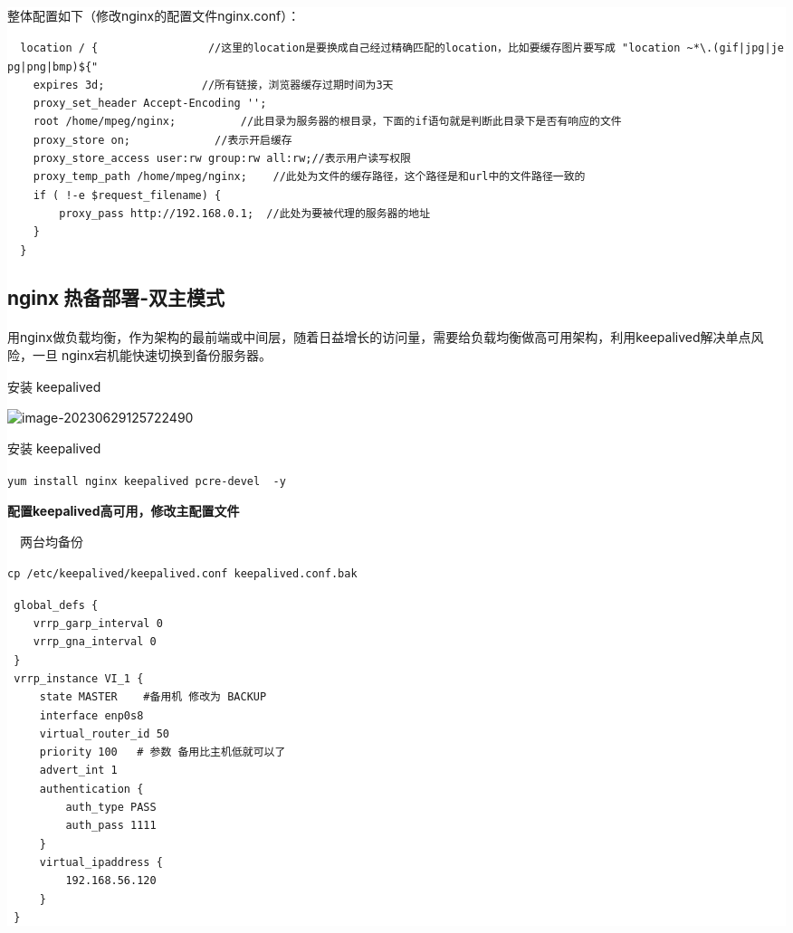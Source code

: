 
整体配置如下（修改nginx的配置文件nginx.conf）：

```xml
  location / {                 //这里的location是要换成自己经过精确匹配的location，比如要缓存图片要写成 "location ~*\.(gif|jpg|jepg|png|bmp)${"
    expires 3d;               //所有链接，浏览器缓存过期时间为3天
    proxy_set_header Accept-Encoding '';
    root /home/mpeg/nginx;          //此目录为服务器的根目录，下面的if语句就是判断此目录下是否有响应的文件
    proxy_store on;             //表示开启缓存
    proxy_store_access user:rw group:rw all:rw;//表示用户读写权限
    proxy_temp_path /home/mpeg/nginx;    //此处为文件的缓存路径，这个路径是和url中的文件路径一致的
    if ( !-e $request_filename) {
        proxy_pass http://192.168.0.1;  //此处为要被代理的服务器的地址
    }
  }
```

## nginx 热备部署-双主模式 

用nginx做负载均衡，作为架构的最前端或中间层，随着日益增长的访问量，需要给负载均衡做高可用架构，利用keepalived解决单点风险，一旦 nginx宕机能快速切换到备份服务器。



安装 keepalived

![image-20230629125722490](https://oss.howie.top/img/2023/06/2920230629133946.png)

安装   keepalived 

```xml
yum install nginx keepalived pcre-devel  -y
```

**配置keepalived高可用，修改主配置文件**

　两台均备份

```
cp /etc/keepalived/keepalived.conf keepalived.conf.bak
```

```
 global_defs {
    vrrp_garp_interval 0
    vrrp_gna_interval 0
 }
 vrrp_instance VI_1 {
     state MASTER    #备用机 修改为 BACKUP
     interface enp0s8
     virtual_router_id 50
     priority 100   # 参数 备用比主机低就可以了 
     advert_int 1
     authentication {
         auth_type PASS
         auth_pass 1111
     }
     virtual_ipaddress {
         192.168.56.120
     }
 }
```
